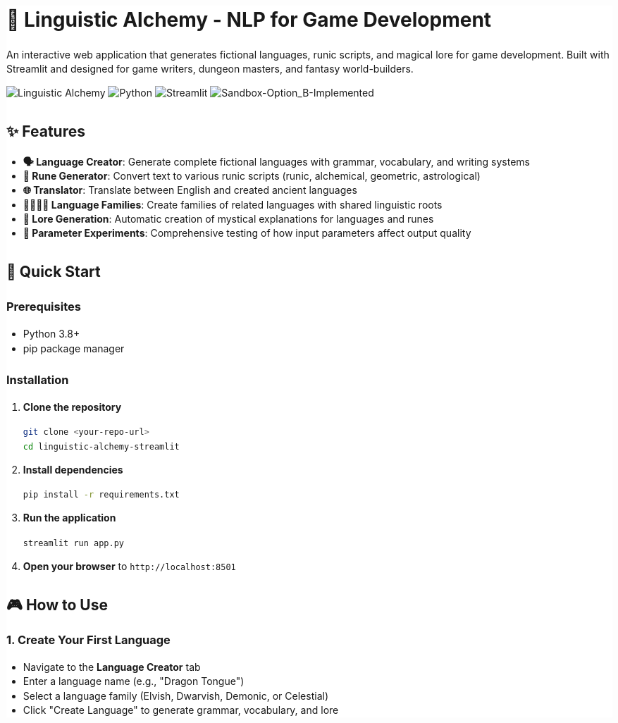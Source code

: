 # 🔮 Linguistic Alchemy - NLP for Game Development

An interactive web application that generates fictional languages, runic scripts, and magical lore for game development. Built with Streamlit and designed for game writers, dungeon masters, and fantasy world-builders.

![Linguistic Alchemy](https://img.shields.io/badge/ML-Game%20Development-8A2BE2) ![Python](https://img.shields.io/badge/Python-3.8%2B-blue) ![Streamlit](https://img.shields.io/badge/Streamlit-1.28.0-FF4B4B) ![Sandbox-Option_B-Implemented](https://img.shields.io/badge/Sandbox-Option_B_Implemented-green)

## ✨ Features

- **🗣️ Language Creator**: Generate complete fictional languages with grammar, vocabulary, and writing systems
- **🔣 Rune Generator**: Convert text to various runic scripts (runic, alchemical, geometric, astrological)
- **🌐 Translator**: Translate between English and created ancient languages
- **👨‍👩‍👧‍👦 Language Families**: Create families of related languages with shared linguistic roots
- **📖 Lore Generation**: Automatic creation of mystical explanations for languages and runes
- **🧪 Parameter Experiments**: Comprehensive testing of how input parameters affect output quality

## 🚀 Quick Start

### Prerequisites

- Python 3.8+
- pip package manager

### Installation

1. **Clone the repository**
   ```bash
   git clone <your-repo-url>
   cd linguistic-alchemy-streamlit
   ```

2. **Install dependencies**
   ```bash
   pip install -r requirements.txt
   ```

3. **Run the application**
   ```bash
   streamlit run app.py
   ```

4. **Open your browser** to `http://localhost:8501`

## 🎮 How to Use

### 1. Create Your First Language
- Navigate to the **Language Creator** tab
- Enter a language name (e.g., "Dragon Tongue")
- Select a language family (Elvish, Dwarvish, Demonic, or Celestial)
- Click "Create Language" to generate grammar, vocabulary, and lore
